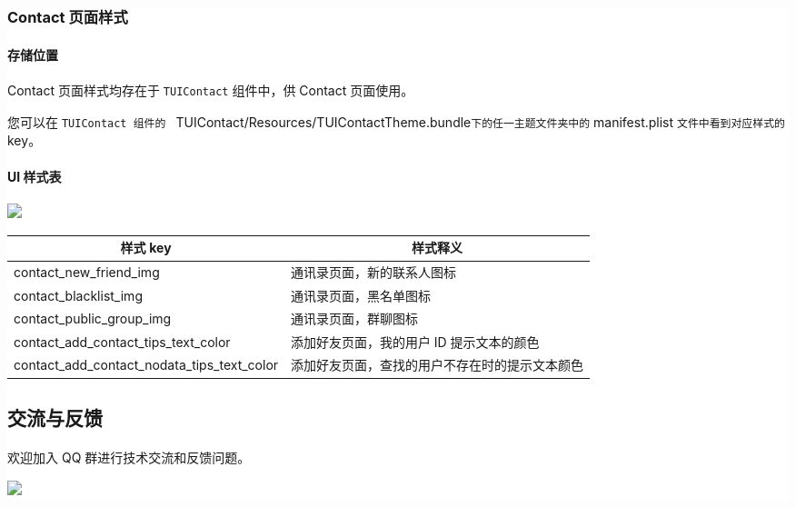 



[](id:styles_contact)

### Contact 页面样式

#### 存储位置

Contact 页面样式均存在于 `TUIContact` 组件中，供 Contact 页面使用。

您可以在 `TUIContact 组件的 ` TUIContact/Resources/TUIContactTheme.bundle` 下的任一主题文件夹中的 ` manifest.plist ` 文件中看到对应样式的 ` key。



#### UI 样式表

![](https://im.sdk.cloud.tencent.cn/tools/resource/themes/ios/styles/style_contact.png?1)

| 样式 key                                   | 样式释义                                       |
| ------------------------------------------ | ---------------------------------------------- |
| contact_new_friend_img                     | 通讯录页面，新的联系人图标                     |
| contact_blacklist_img                      | 通讯录页面，黑名单图标                         |
| contact_public_group_img                   | 通讯录页面，群聊图标                           |
| contact_add_contact_tips_text_color        | 添加好友页面，我的用户 ID 提示文本的颜色       |
| contact_add_contact_nodata_tips_text_color | 添加好友页面，查找的用户不存在时的提示文本颜色 |



[](id:feedback)

## 交流与反馈

欢迎加入 QQ 群进行技术交流和反馈问题。

<img src="https://qcloudimg.tencent-cloud.cn/raw/ca5f8724cd5a9002abc454f80bf3df12.png" width="280px" />
